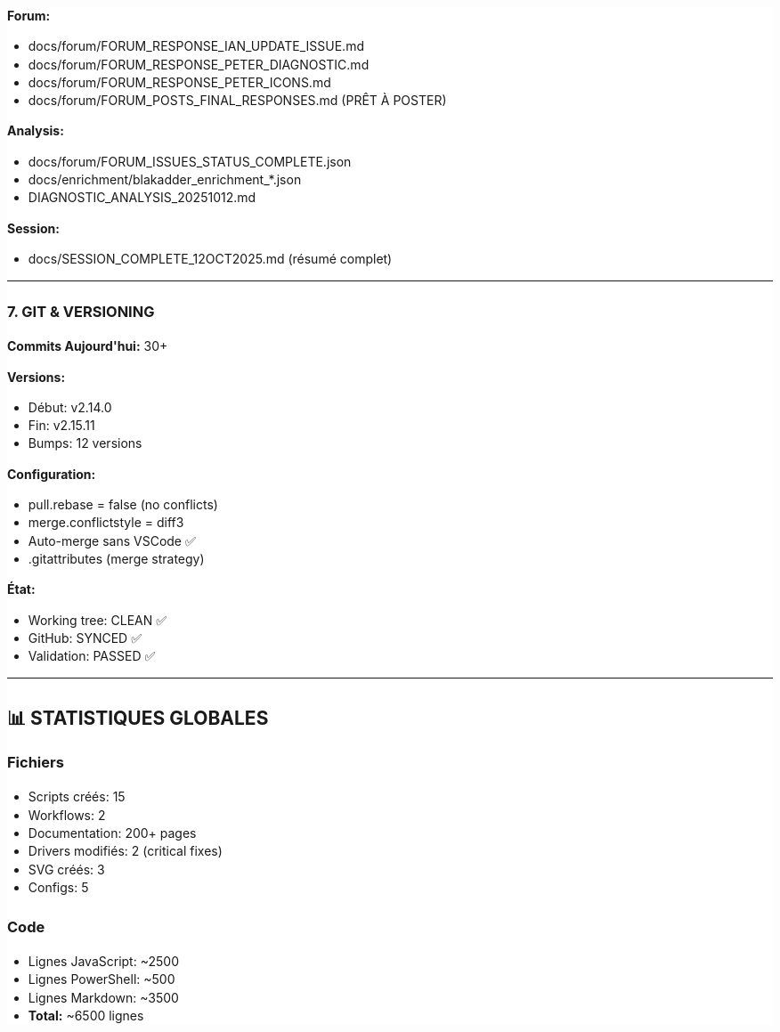**Forum:**
- docs/forum/FORUM_RESPONSE_IAN_UPDATE_ISSUE.md
- docs/forum/FORUM_RESPONSE_PETER_DIAGNOSTIC.md
- docs/forum/FORUM_RESPONSE_PETER_ICONS.md
- docs/forum/FORUM_POSTS_FINAL_RESPONSES.md (PRÊT À POSTER)

**Analysis:**
- docs/forum/FORUM_ISSUES_STATUS_COMPLETE.json
- docs/enrichment/blakadder_enrichment_*.json
- DIAGNOSTIC_ANALYSIS_20251012.md

**Session:**
- docs/SESSION_COMPLETE_12OCT2025.md (résumé complet)

---

### 7. GIT & VERSIONING

**Commits Aujourd'hui:** 30+

**Versions:**
- Début: v2.14.0
- Fin: v2.15.11
- Bumps: 12 versions

**Configuration:**
- pull.rebase = false (no conflicts)
- merge.conflictstyle = diff3
- Auto-merge sans VSCode ✅
- .gitattributes (merge strategy)

**État:**
- Working tree: CLEAN ✅
- GitHub: SYNCED ✅
- Validation: PASSED ✅

---

## 📊 STATISTIQUES GLOBALES

### Fichiers
- Scripts créés: 15
- Workflows: 2
- Documentation: 200+ pages
- Drivers modifiés: 2 (critical fixes)
- SVG créés: 3
- Configs: 5

### Code
- Lignes JavaScript: ~2500
- Lignes PowerShell: ~500
- Lignes Markdown: ~3500
- **Total:** ~6500 lignes
